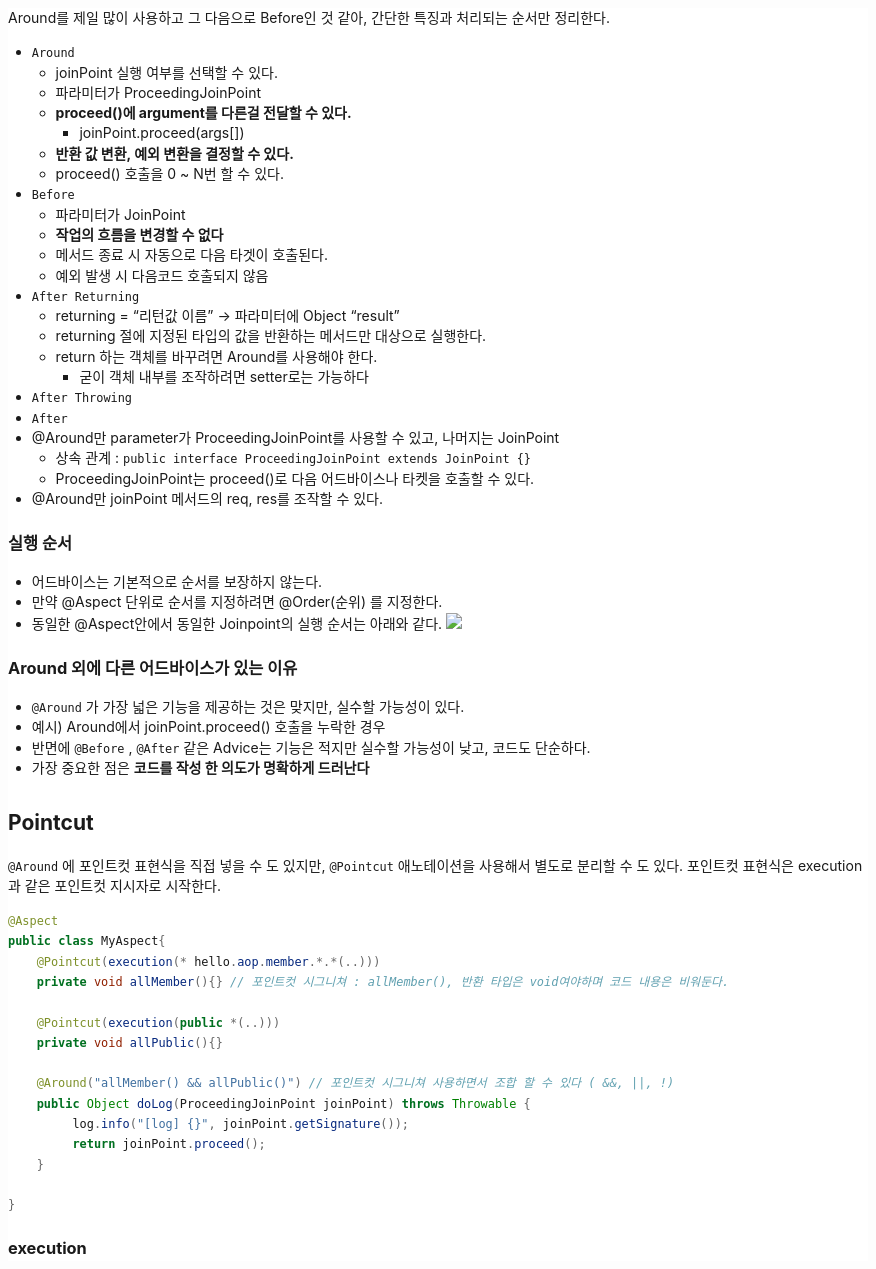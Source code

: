 Around를 제일 많이 사용하고 그 다음으로 Before인 것 같아, 간단한 특징과 처리되는 순서만 정리한다.

- `Around`
    - joinPoint 실행 여부를 선택할 수 있다.
    - 파라미터가 ProceedingJoinPoint
    - **proceed()에 argument를 다른걸 전달할 수 있다.**
        - joinPoint.proceed(args[])
    - **반환 값 변환, 예외 변환을 결정할 수 있다.**
    - proceed() 호출을 0 ~ N번 할 수 있다.
- `Before`
    - 파라미터가 JoinPoint
    - **작업의 흐름을 변경할 수 없다**
    - 메서드 종료 시 자동으로 다음 타겟이 호출된다.
    - 예외 발생 시 다음코드 호출되지 않음
- `After Returning`
    - returning = “리턴값 이름” → 파라미터에 Object “result”
    - returning 절에 지정된 타입의 값을 반환하는 메서드만 대상으로 실행한다.
    - return 하는 객체를 바꾸려면 Around를 사용해야 한다.
        - 굳이 객체 내부를 조작하려면 setter로는 가능하다
- `After Throwing`
- `After`
- @Around만 parameter가 ProceedingJoinPoint를 사용할 수 있고, 나머지는 JoinPoint
  - 상속 관계 : `public interface ProceedingJoinPoint extends JoinPoint {}`
  - ProceedingJoinPoint는 proceed()로 다음 어드바이스나 타켓을 호출할 수 있다.
- @Around만 joinPoint 메서드의 req, res를 조작할 수 있다. 

### 실행 순서

- 어드바이스는 기본적으로 순서를 보장하지 않는다.
- 만약 @Aspect 단위로 순서를 지정하려면 @Order(순위) 를 지정한다.
- 동일한 @Aspect안에서 동일한 Joinpoint의 실행 순서는 아래와 같다.
![](https://velog.velcdn.com/images/kny8092/post/43725d30-20b7-4414-b82f-7dedfbd49764/image.png)

### Around 외에 다른 어드바이스가 있는 이유

- `@Around` 가 가장 넓은 기능을 제공하는 것은 맞지만, 실수할 가능성이 있다.
- 예시) Around에서 joinPoint.proceed() 호출을 누락한 경우
- 반면에 `@Before` , `@After` 같은 Advice는 기능은 적지만 실수할 가능성이 낮고, 코드도 단순하다.
- 가장 중요한 점은 **코드를 작성 한 의도가 명확하게 드러난다**


## Pointcut

`@Around` 에 포인트컷 표현식을 직접 넣을 수 도 있지만, `@Pointcut` 애노테이션을 사용해서 별도로 분리할 수 도 있다.
포인트컷 표현식은 execution과 같은 포인트컷 지시자로 시작한다.

```java
@Aspect
public class MyAspect{
	@Pointcut(execution(* hello.aop.member.*.*(..)))
    private void allMember(){} // 포인트컷 시그니쳐 : allMember(), 반환 타입은 void여야하며 코드 내용은 비워둔다.
    
    @Pointcut(execution(public *(..)))
    private void allPublic(){}
    
    @Around("allMember() && allPublic()") // 포인트컷 시그니쳐 사용하면서 조합 할 수 있다 ( &&, ||, !)
    public Object doLog(ProceedingJoinPoint joinPoint) throws Throwable {
         log.info("[log] {}", joinPoint.getSignature());
         return joinPoint.proceed();
    }

}
```
### execution
